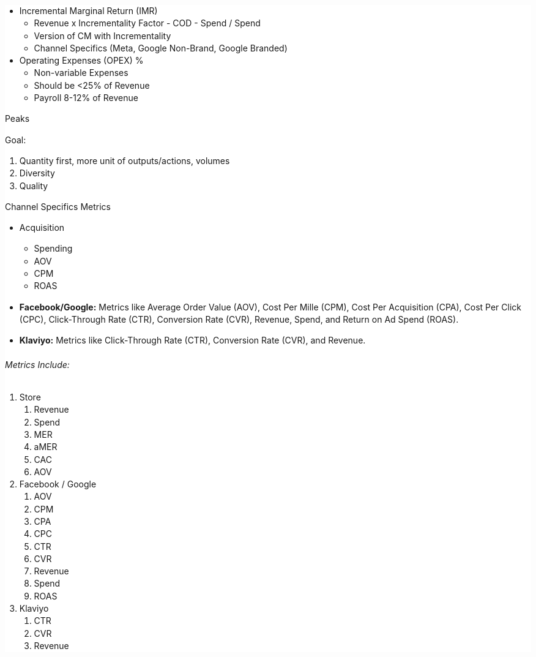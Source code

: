 - Incremental Marginal Return (IMR)
	- Revenue x Incrementality Factor - COD - Spend / Spend
	- Version of CM with Incrementality
	- Channel Specifics (Meta, Google Non-Brand, Google Branded)
- Operating Expenses (OPEX) %
	- Non-variable Expenses
	- Should be <25% of Revenue
	- Payroll 8-12% of Revenue



Peaks


Goal:
1. Quantity first, more unit of outputs/actions, volumes
2. Diversity
3. Quality


Channel Specifics Metrics

- Acquisition
	- Spending
	- AOV
	- CPM
	- ROAS

- **Facebook/Google:** Metrics like Average Order Value (AOV), Cost Per Mille (CPM), Cost Per Acquisition (CPA), Cost Per Click (CPC), Click-Through Rate (CTR), Conversion Rate (CVR), Revenue, Spend, and Return on Ad Spend (ROAS).
- **Klaviyo:** Metrics like Click-Through Rate (CTR), Conversion Rate (CVR), and Revenue.


###### Metrics Include:

1. Store
    1. Revenue
    2. Spend
    3. MER
    4. aMER
    5. CAC
    6. AOV
2. Facebook / Google
    1. AOV
    2. CPM
    3. CPA
    4. CPC
    5. CTR
    6. CVR
    7. Revenue
    8. Spend
    9. ROAS
3. Klaviyo
    1. CTR
    2. CVR
    3. Revenue
